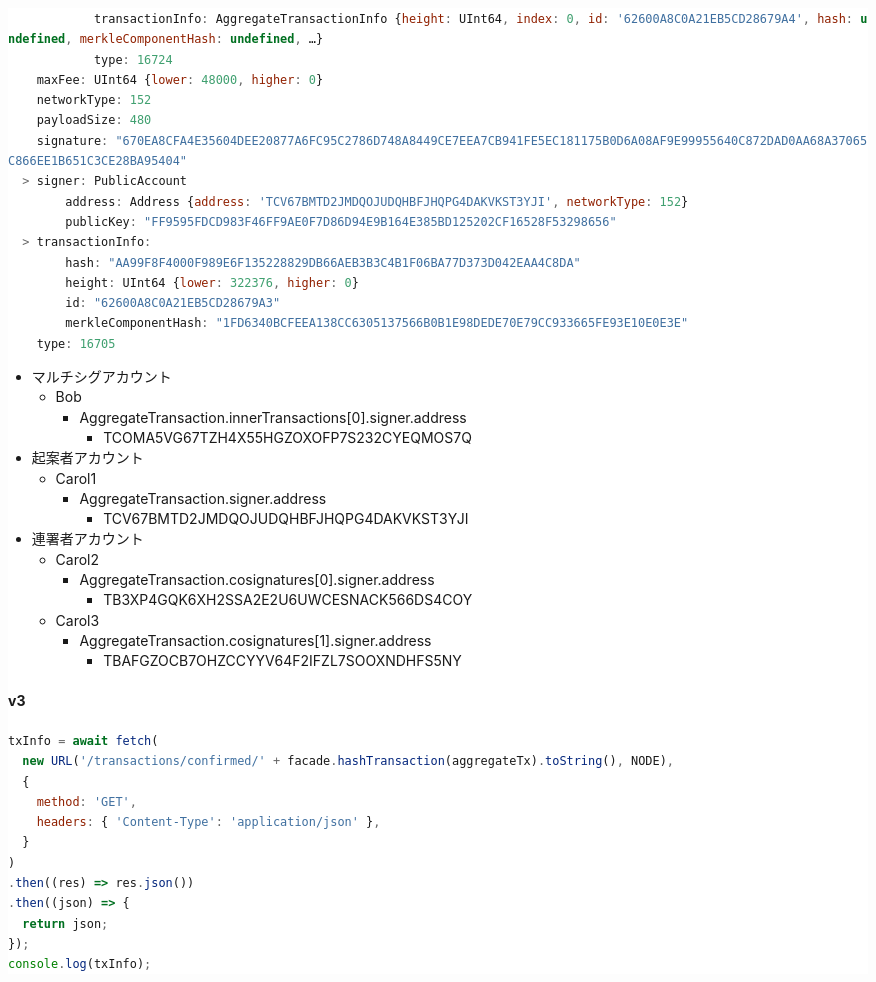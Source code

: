 ```js
            transactionInfo: AggregateTransactionInfo {height: UInt64, index: 0, id: '62600A8C0A21EB5CD28679A4', hash: undefined, merkleComponentHash: undefined, …}
            type: 16724
    maxFee: UInt64 {lower: 48000, higher: 0}
    networkType: 152
    payloadSize: 480
    signature: "670EA8CFA4E35604DEE20877A6FC95C2786D748A8449CE7EEA7CB941FE5EC181175B0D6A08AF9E99955640C872DAD0AA68A37065C866EE1B651C3CE28BA95404"
  > signer: PublicAccount
        address: Address {address: 'TCV67BMTD2JMDQOJUDQHBFJHQPG4DAKVKST3YJI', networkType: 152}
        publicKey: "FF9595FDCD983F46FF9AE0F7D86D94E9B164E385BD125202CF16528F53298656"
  > transactionInfo: 
        hash: "AA99F8F4000F989E6F135228829DB66AEB3B3C4B1F06BA77D373D042EAA4C8DA"
        height: UInt64 {lower: 322376, higher: 0}
        id: "62600A8C0A21EB5CD28679A3"
        merkleComponentHash: "1FD6340BCFEEA138CC6305137566B0B1E98DEDE70E79CC933665FE93E10E0E3E"
    type: 16705
```

- マルチシグアカウント
    - Bob
        - AggregateTransaction.innerTransactions[0].signer.address
            - TCOMA5VG67TZH4X55HGZOXOFP7S232CYEQMOS7Q
- 起案者アカウント
    - Carol1
        - AggregateTransaction.signer.address
            - TCV67BMTD2JMDQOJUDQHBFJHQPG4DAKVKST3YJI
- 連署者アカウント
    - Carol2
        - AggregateTransaction.cosignatures[0].signer.address
            - TB3XP4GQK6XH2SSA2E2U6UWCESNACK566DS4COY
    - Carol3
        - AggregateTransaction.cosignatures[1].signer.address
            - TBAFGZOCB7OHZCCYYV64F2IFZL7SOOXNDHFS5NY

#### v3

```js
txInfo = await fetch(
  new URL('/transactions/confirmed/' + facade.hashTransaction(aggregateTx).toString(), NODE),
  {
    method: 'GET',
    headers: { 'Content-Type': 'application/json' },
  }
)
.then((res) => res.json())
.then((json) => {
  return json;
});
console.log(txInfo);
```
